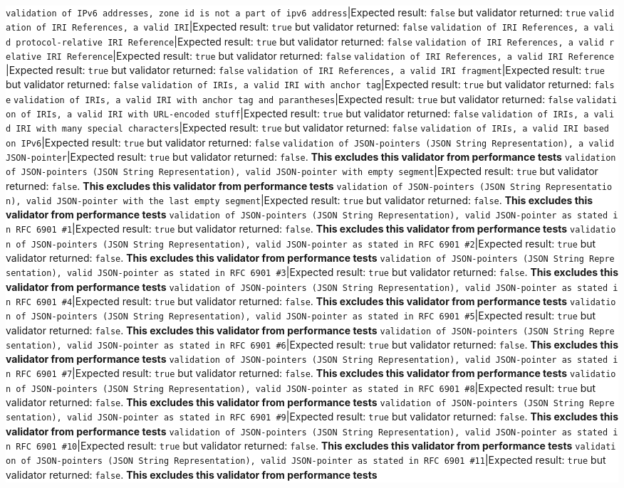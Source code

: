 `validation of IPv6 addresses, zone id is not a part of ipv6 address`|Expected result: `false` but validator returned: `true`
`validation of IRI References, a valid IRI`|Expected result: `true` but validator returned: `false`
`validation of IRI References, a valid protocol-relative IRI Reference`|Expected result: `true` but validator returned: `false`
`validation of IRI References, a valid relative IRI Reference`|Expected result: `true` but validator returned: `false`
`validation of IRI References, a valid IRI Reference`|Expected result: `true` but validator returned: `false`
`validation of IRI References, a valid IRI fragment`|Expected result: `true` but validator returned: `false`
`validation of IRIs, a valid IRI with anchor tag`|Expected result: `true` but validator returned: `false`
`validation of IRIs, a valid IRI with anchor tag and parantheses`|Expected result: `true` but validator returned: `false`
`validation of IRIs, a valid IRI with URL-encoded stuff`|Expected result: `true` but validator returned: `false`
`validation of IRIs, a valid IRI with many special characters`|Expected result: `true` but validator returned: `false`
`validation of IRIs, a valid IRI based on IPv6`|Expected result: `true` but validator returned: `false`
`validation of JSON-pointers (JSON String Representation), a valid JSON-pointer`|Expected result: `true` but validator returned: `false`. **This excludes this validator from performance tests**
`validation of JSON-pointers (JSON String Representation), valid JSON-pointer with empty segment`|Expected result: `true` but validator returned: `false`. **This excludes this validator from performance tests**
`validation of JSON-pointers (JSON String Representation), valid JSON-pointer with the last empty segment`|Expected result: `true` but validator returned: `false`. **This excludes this validator from performance tests**
`validation of JSON-pointers (JSON String Representation), valid JSON-pointer as stated in RFC 6901 #1`|Expected result: `true` but validator returned: `false`. **This excludes this validator from performance tests**
`validation of JSON-pointers (JSON String Representation), valid JSON-pointer as stated in RFC 6901 #2`|Expected result: `true` but validator returned: `false`. **This excludes this validator from performance tests**
`validation of JSON-pointers (JSON String Representation), valid JSON-pointer as stated in RFC 6901 #3`|Expected result: `true` but validator returned: `false`. **This excludes this validator from performance tests**
`validation of JSON-pointers (JSON String Representation), valid JSON-pointer as stated in RFC 6901 #4`|Expected result: `true` but validator returned: `false`. **This excludes this validator from performance tests**
`validation of JSON-pointers (JSON String Representation), valid JSON-pointer as stated in RFC 6901 #5`|Expected result: `true` but validator returned: `false`. **This excludes this validator from performance tests**
`validation of JSON-pointers (JSON String Representation), valid JSON-pointer as stated in RFC 6901 #6`|Expected result: `true` but validator returned: `false`. **This excludes this validator from performance tests**
`validation of JSON-pointers (JSON String Representation), valid JSON-pointer as stated in RFC 6901 #7`|Expected result: `true` but validator returned: `false`. **This excludes this validator from performance tests**
`validation of JSON-pointers (JSON String Representation), valid JSON-pointer as stated in RFC 6901 #8`|Expected result: `true` but validator returned: `false`. **This excludes this validator from performance tests**
`validation of JSON-pointers (JSON String Representation), valid JSON-pointer as stated in RFC 6901 #9`|Expected result: `true` but validator returned: `false`. **This excludes this validator from performance tests**
`validation of JSON-pointers (JSON String Representation), valid JSON-pointer as stated in RFC 6901 #10`|Expected result: `true` but validator returned: `false`. **This excludes this validator from performance tests**
`validation of JSON-pointers (JSON String Representation), valid JSON-pointer as stated in RFC 6901 #11`|Expected result: `true` but validator returned: `false`. **This excludes this validator from performance tests**